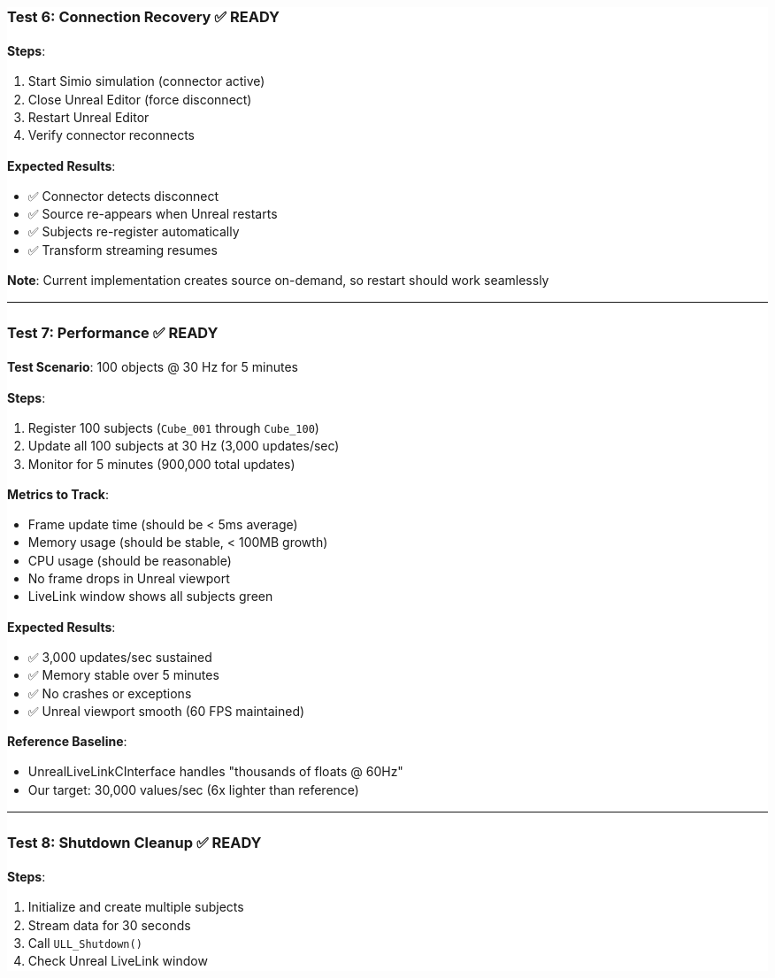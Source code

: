 
### **Test 6: Connection Recovery** ✅ READY

**Steps**:
1. Start Simio simulation (connector active)
2. Close Unreal Editor (force disconnect)
3. Restart Unreal Editor
4. Verify connector reconnects

**Expected Results**:
- ✅ Connector detects disconnect
- ✅ Source re-appears when Unreal restarts
- ✅ Subjects re-register automatically
- ✅ Transform streaming resumes

**Note**: Current implementation creates source on-demand, so restart should work seamlessly

---

### **Test 7: Performance** ✅ READY

**Test Scenario**: 100 objects @ 30 Hz for 5 minutes

**Steps**:
1. Register 100 subjects (`Cube_001` through `Cube_100`)
2. Update all 100 subjects at 30 Hz (3,000 updates/sec)
3. Monitor for 5 minutes (900,000 total updates)

**Metrics to Track**:
- Frame update time (should be < 5ms average)
- Memory usage (should be stable, < 100MB growth)
- CPU usage (should be reasonable)
- No frame drops in Unreal viewport
- LiveLink window shows all subjects green

**Expected Results**:
- ✅ 3,000 updates/sec sustained
- ✅ Memory stable over 5 minutes
- ✅ No crashes or exceptions
- ✅ Unreal viewport smooth (60 FPS maintained)

**Reference Baseline**:
- UnrealLiveLinkCInterface handles "thousands of floats @ 60Hz"
- Our target: 30,000 values/sec (6x lighter than reference)

---

### **Test 8: Shutdown Cleanup** ✅ READY

**Steps**:
1. Initialize and create multiple subjects
2. Stream data for 30 seconds
3. Call `ULL_Shutdown()`
4. Check Unreal LiveLink window
